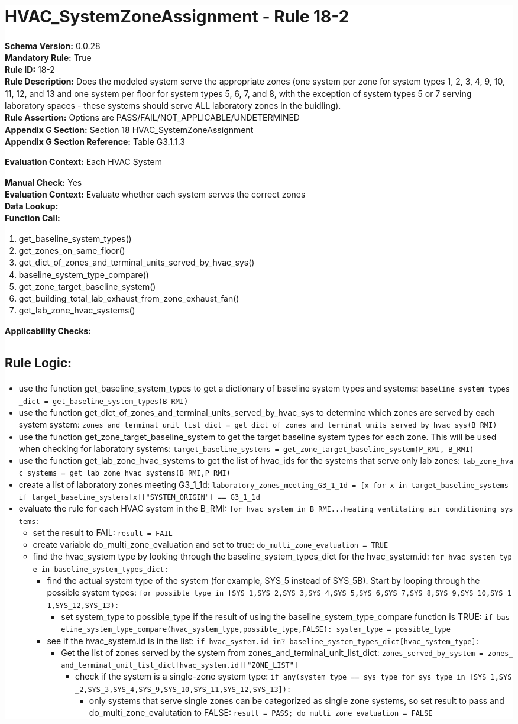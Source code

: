 # HVAC_SystemZoneAssignment - Rule 18-2 
**Schema Version:** 0.0.28  
**Mandatory Rule:** True  
**Rule ID:** 18-2  
**Rule Description:** Does the modeled system serve the appropriate zones (one system per zone for system types 1, 2, 3, 4, 9, 10, 11, 12, and 13 and one system per floor for system types 5, 6, 7, and 8, with the exception of system types 5 or 7 serving laboratory spaces - these systems should serve ALL laboratory zones in the buidling).  
**Rule Assertion:** Options are PASS/FAIL/NOT_APPLICABLE/UNDETERMINED  
**Appendix G Section:** Section 18 HVAC_SystemZoneAssignment  
**Appendix G Section Reference:** Table G3.1.1.3  

**Evaluation Context:** Each HVAC System  


**Manual Check:** Yes  
**Evaluation Context:** Evaluate whether each system serves the correct zones  
**Data Lookup:**   
**Function Call:** 

1. get_baseline_system_types()
2. get_zones_on_same_floor()
3. get_dict_of_zones_and_terminal_units_served_by_hvac_sys()
4. baseline_system_type_compare()
5. get_zone_target_baseline_system()
6. get_building_total_lab_exhaust_from_zone_exhaust_fan()
7. get_lab_zone_hvac_systems()


**Applicability Checks:**

## Rule Logic:  
- use the function get_baseline_system_types to get a dictionary of baseline system types and systems: `baseline_system_types_dict = get_baseline_system_types(B-RMI)`
- use the function get_dict_of_zones_and_terminal_units_served_by_hvac_sys to determine which zones are served by each system system: `zones_and_terminal_unit_list_dict = get_dict_of_zones_and_terminal_units_served_by_hvac_sys(B_RMI)`
- use the function get_zone_target_baseline_system to get the target baseline system types for each zone.  This will be used when checking for laboratory systems: `target_baseline_systems = get_zone_target_baseline_system(P_RMI, B_RMI)`
- use the function get_lab_zone_hvac_systems to get the list of hvac_ids for the systems that serve only lab zones: `lab_zone_hvac_systems = get_lab_zone_hvac_systems(B_RMI,P_RMI)`
- create a list of laboratory zones meeting G3_1_1d: `laboratory_zones_meeting_G3_1_1d = [x for x in target_baseline_systems if target_baseline_systems[x]["SYSTEM_ORIGIN"] == G3_1_1d`
- evaluate the rule for each HVAC system in the B_RMI: `for hvac_system in B_RMI...heating_ventilating_air_conditioning_systems:`
	- set the result to FAIL: `result = FAIL`
 	- create variable do_multi_zone_evaluation and set to true: `do_multi_zone_evaluation = TRUE`
	- find the hvac_system type by looking through the baseline_system_types_dict for the hvac_system.id: `for hvac_system_type in baseline_system_types_dict:`
		- find the actual system type of the system (for example, SYS_5 instead of SYS_5B).  Start by looping through the possible system types: `for possible_type in [SYS_1,SYS_2,SYS_3,SYS_4,SYS_5,SYS_6,SYS_7,SYS_8,SYS_9,SYS_10,SYS_11,SYS_12,SYS_13):`
			- set system_type to possible_type if the result of using the baseline_system_type_compare function is TRUE: `if baseline_system_type_compare(hvac_system_type,possible_type,FALSE): system_type = possible_type`
		- see if the hvac_system.id is in the list: `if hvac_system.id in? baseline_system_types_dict[hvac_system_type]:`
  			- Get the list of zones served by the system from zones_and_terminal_unit_list_dict: `zones_served_by_system = zones_and_terminal_unit_list_dict[hvac_system.id]["ZONE_LIST"]`
     			- check if the system is a single-zone system type: `if any(system_type == sys_type for sys_type in [SYS_1,SYS_2,SYS_3,SYS_4,SYS_9,SYS_10,SYS_11,SYS_12,SYS_13]):`
     				- only systems that serve single zones can be categorized as single zone systems, so set result to pass and do_multi_zone_evalutation to FALSE: `result = PASS; do_multi_zone_evaluation = FALSE`